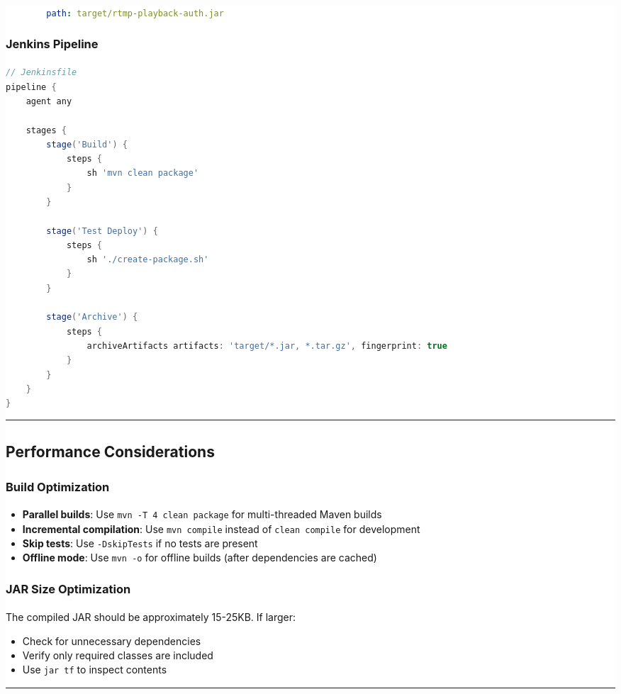 ```yaml
        path: target/rtmp-playback-auth.jar
```

### Jenkins Pipeline

```groovy
// Jenkinsfile
pipeline {
    agent any

    stages {
        stage('Build') {
            steps {
                sh 'mvn clean package'
            }
        }

        stage('Test Deploy') {
            steps {
                sh './create-package.sh'
            }
        }

        stage('Archive') {
            steps {
                archiveArtifacts artifacts: 'target/*.jar, *.tar.gz', fingerprint: true
            }
        }
    }
}
```

---

## Performance Considerations

### Build Optimization

- **Parallel builds**: Use `mvn -T 4 clean package` for multi-threaded Maven builds
- **Incremental compilation**: Use `mvn compile` instead of `clean compile` for development
- **Skip tests**: Use `-DskipTests` if no tests are present
- **Offline mode**: Use `mvn -o` for offline builds (after dependencies are cached)

### JAR Size Optimization

The compiled JAR should be approximately 15-25KB. If larger:

- Check for unnecessary dependencies
- Verify only required classes are included
- Use `jar tf` to inspect contents

---
